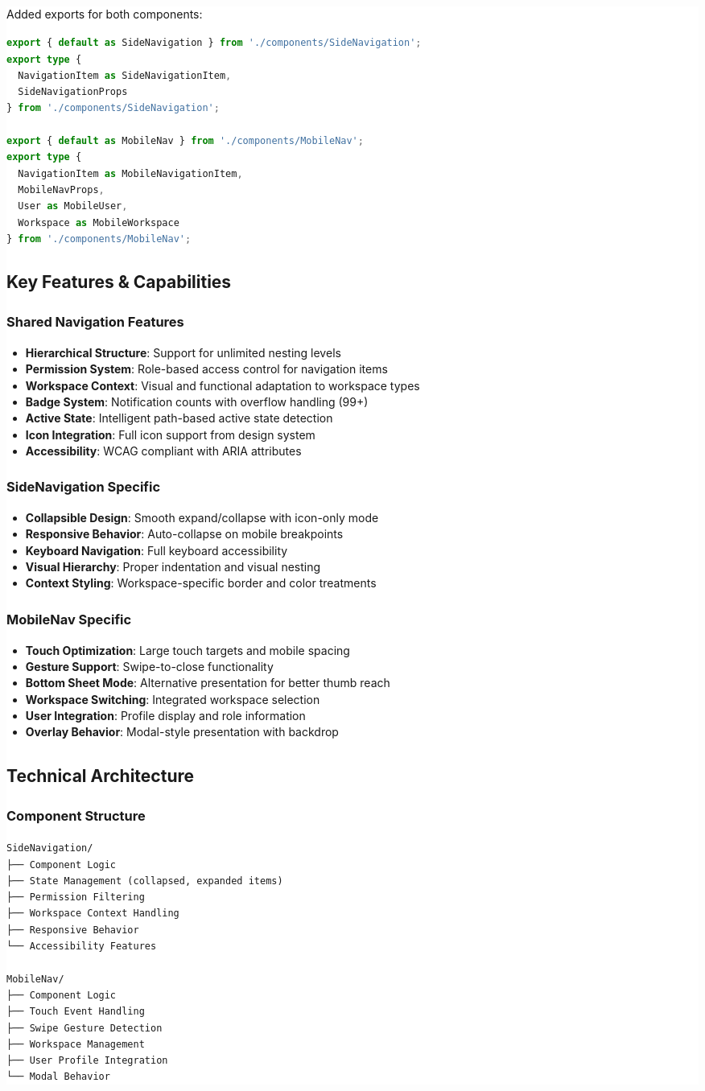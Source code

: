 Added exports for both components:
```typescript
export { default as SideNavigation } from './components/SideNavigation';
export type {
  NavigationItem as SideNavigationItem,
  SideNavigationProps
} from './components/SideNavigation';

export { default as MobileNav } from './components/MobileNav';
export type {
  NavigationItem as MobileNavigationItem,
  MobileNavProps,
  User as MobileUser,
  Workspace as MobileWorkspace
} from './components/MobileNav';
```

## Key Features & Capabilities

### Shared Navigation Features
- **Hierarchical Structure**: Support for unlimited nesting levels
- **Permission System**: Role-based access control for navigation items
- **Workspace Context**: Visual and functional adaptation to workspace types
- **Badge System**: Notification counts with overflow handling (99+)
- **Active State**: Intelligent path-based active state detection
- **Icon Integration**: Full icon support from design system
- **Accessibility**: WCAG compliant with ARIA attributes

### SideNavigation Specific
- **Collapsible Design**: Smooth expand/collapse with icon-only mode
- **Responsive Behavior**: Auto-collapse on mobile breakpoints
- **Keyboard Navigation**: Full keyboard accessibility
- **Visual Hierarchy**: Proper indentation and visual nesting
- **Context Styling**: Workspace-specific border and color treatments

### MobileNav Specific
- **Touch Optimization**: Large touch targets and mobile spacing
- **Gesture Support**: Swipe-to-close functionality
- **Bottom Sheet Mode**: Alternative presentation for better thumb reach
- **Workspace Switching**: Integrated workspace selection
- **User Integration**: Profile display and role information
- **Overlay Behavior**: Modal-style presentation with backdrop

## Technical Architecture

### Component Structure
```
SideNavigation/
├── Component Logic
├── State Management (collapsed, expanded items)
├── Permission Filtering
├── Workspace Context Handling
├── Responsive Behavior
└── Accessibility Features

MobileNav/
├── Component Logic
├── Touch Event Handling
├── Swipe Gesture Detection
├── Workspace Management
├── User Profile Integration
└── Modal Behavior
```